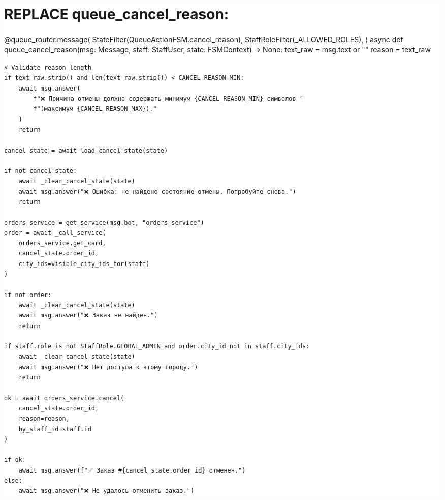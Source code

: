 # REPLACE queue_cancel_reason:
@queue_router.message(
    StateFilter(QueueActionFSM.cancel_reason),
    StaffRoleFilter(_ALLOWED_ROLES),
)
async def queue_cancel_reason(msg: Message, staff: StaffUser, state: FSMContext) -> None:
    text_raw = msg.text or ""
    reason = text_raw
    
    # Validate reason length
    if text_raw.strip() and len(text_raw.strip()) < CANCEL_REASON_MIN:
        await msg.answer(
            f"❌ Причина отмены должна содержать минимум {CANCEL_REASON_MIN} символов "
            f"(максимум {CANCEL_REASON_MAX})."
        )
        return
    
    cancel_state = await load_cancel_state(state)
    
    if not cancel_state:
        await _clear_cancel_state(state)
        await msg.answer("❌ Ошибка: не найдено состояние отмены. Попробуйте снова.")
        return
    
    orders_service = get_service(msg.bot, "orders_service")
    order = await _call_service(
        orders_service.get_card,
        cancel_state.order_id,
        city_ids=visible_city_ids_for(staff)
    )
    
    if not order:
        await _clear_cancel_state(state)
        await msg.answer("❌ Заказ не найден.")
        return
    
    if staff.role is not StaffRole.GLOBAL_ADMIN and order.city_id not in staff.city_ids:
        await _clear_cancel_state(state)
        await msg.answer("❌ Нет доступа к этому городу.")
        return
    
    ok = await orders_service.cancel(
        cancel_state.order_id,
        reason=reason,
        by_staff_id=staff.id
    )
    
    if ok:
        await msg.answer(f"✅ Заказ #{cancel_state.order_id} отменён.")
    else:
        await msg.answer("❌ Не удалось отменить заказ.")
    